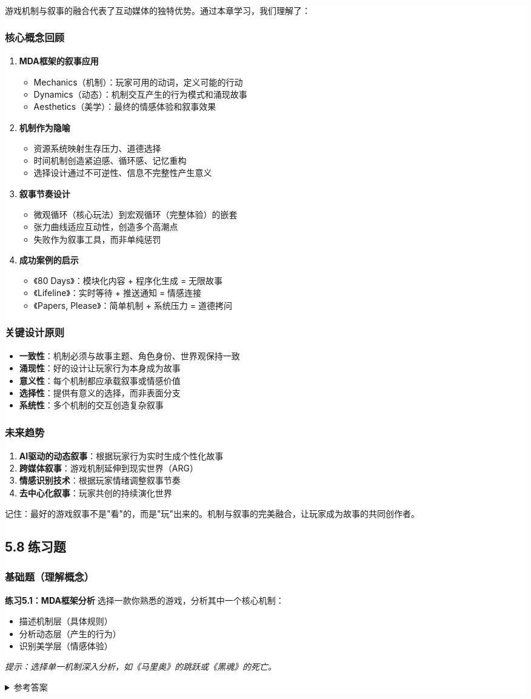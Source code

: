 游戏机制与叙事的融合代表了互动媒体的独特优势。通过本章学习，我们理解了：

### 核心概念回顾

1. **MDA框架的叙事应用**
   - Mechanics（机制）：玩家可用的动词，定义可能的行动
   - Dynamics（动态）：机制交互产生的行为模式和涌现故事
   - Aesthetics（美学）：最终的情感体验和叙事效果

2. **机制作为隐喻**
   - 资源系统映射生存压力、道德选择
   - 时间机制创造紧迫感、循环感、记忆重构
   - 选择设计通过不可逆性、信息不完整性产生意义

3. **叙事节奏设计**
   - 微观循环（核心玩法）到宏观循环（完整体验）的嵌套
   - 张力曲线适应互动性，创造多个高潮点
   - 失败作为叙事工具，而非单纯惩罚

4. **成功案例的启示**
   - 《80 Days》：模块化内容 + 程序化生成 = 无限故事
   - 《Lifeline》：实时等待 + 推送通知 = 情感连接
   - 《Papers, Please》：简单机制 + 系统压力 = 道德拷问

### 关键设计原则

- **一致性**：机制必须与故事主题、角色身份、世界观保持一致
- **涌现性**：好的设计让玩家行为本身成为故事
- **意义性**：每个机制都应承载叙事或情感价值
- **选择性**：提供有意义的选择，而非表面分支
- **系统性**：多个机制的交互创造复杂叙事

### 未来趋势

1. **AI驱动的动态叙事**：根据玩家行为实时生成个性化故事
2. **跨媒体叙事**：游戏机制延伸到现实世界（ARG）
3. **情感识别技术**：根据玩家情绪调整叙事节奏
4. **去中心化叙事**：玩家共创的持续演化世界

记住：最好的游戏叙事不是"看"的，而是"玩"出来的。机制与叙事的完美融合，让玩家成为故事的共同创作者。

## 5.8 练习题

### 基础题（理解概念）

**练习5.1：MDA框架分析**
选择一款你熟悉的游戏，分析其中一个核心机制：
- 描述机制层（具体规则）
- 分析动态层（产生的行为）
- 识别美学层（情感体验）

*提示：选择单一机制深入分析，如《马里奥》的跳跃或《黑魂》的死亡。*

<details><summary>参考答案</summary></details>
